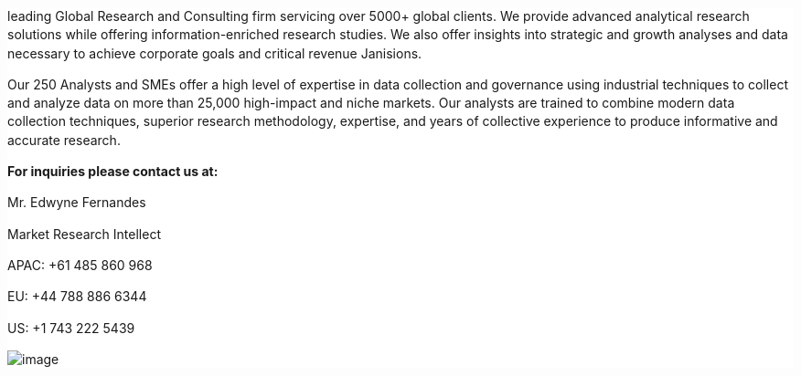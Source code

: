 leading Global Research and Consulting firm servicing over 5000+ global clients. We provide advanced analytical research solutions while offering information-enriched research studies.&nbsp;</span>We also offer insights into strategic and growth analyses and data necessary to achieve corporate goals and critical revenue Janisions.</p><p><span class="">Our 250 Analysts and SMEs offer a high level of expertise in data collection and governance using industrial techniques to collect and analyze data on more than 25,000 high-impact and niche markets. Our analysts are trained to combine modern data collection techniques, superior research methodology, expertise, and years of collective experience to produce informative and accurate research.</span></p><p><strong>For inquiries please contact us at:</strong></p><p>Mr. Edwyne Fernandes</p><p>Market Research Intellect</p><p>APAC: +61 485 860 968</p><p>EU: +44 788 886 6344</p><p>US: +1 743 222 5439</p>
![image](https://github.com/user-attachments/assets/607cfc28-b9b2-444a-8440-09cb45e621a1)
